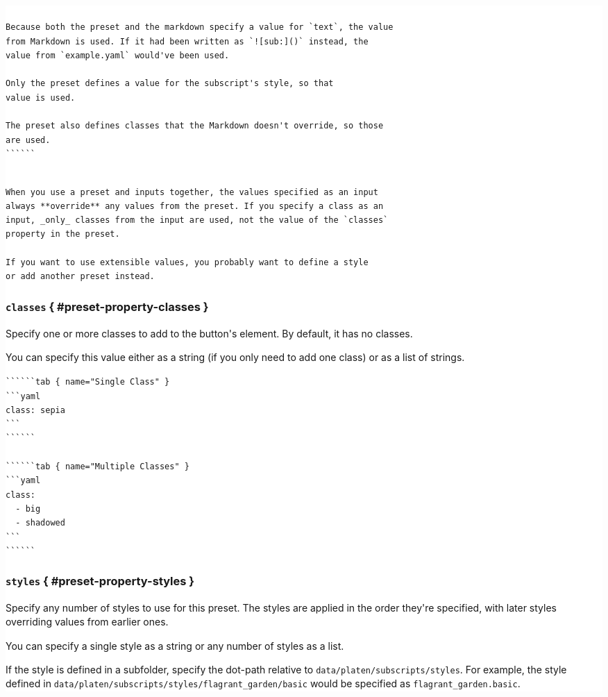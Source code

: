 `````````tabs { #merging-work-and-attributes-example }

Because both the preset and the markdown specify a value for `text`, the value
from Markdown is used. If it had been written as `![sub:]()` instead, the
value from `example.yaml` would've been used.

Only the preset defines a value for the subscript's style, so that
value is used.

The preset also defines classes that the Markdown doesn't override, so those
are used.
``````
`````````

```details { summary="Careful!" .warning }

When you use a preset and inputs together, the values specified as an input
always **override** any values from the preset. If you specify a class as an
input, _only_ classes from the input are used, not the value of the `classes`
property in the preset.

If you want to use extensible values, you probably want to define a style
or add another preset instead.
```

### `classes` { #preset-property-classes }

Specify one or more classes to add to the button's element. By default, it has no classes.

You can specify this value either as a string (if you only need to add one class) or as a list of strings.

`````````tabs { #preset-property-class-strings }
``````tab { name="Single Class" }
```yaml
class: sepia
```
``````

``````tab { name="Multiple Classes" }
```yaml
class:
  - big
  - shadowed
```
``````
`````````

### `styles` { #preset-property-styles }

Specify any number of styles to use for this preset. The styles are applied in the order they're specified, with later
styles overriding values from earlier ones.

You can specify a single style as a string or any number of styles as a list.

If the style is defined in a subfolder, specify the dot-path relative to `data/platen/subscripts/styles`. For example,
the style defined in `data/platen/subscripts/styles/flagrant_garden/basic` would be specified as
`flagrant_garden.basic`.

